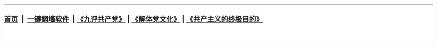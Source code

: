 
------------------------
#### [首页](https://github.com/gfw-breaker/banned-news3/blob/master/README.md) &nbsp;|&nbsp; [一键翻墙软件](https://github.com/gfw-breaker/nogfw/blob/master/README.md) &nbsp;| [《九评共产党》](https://github.com/gfw-breaker/9ping.md/blob/master/README.md#九评之一评共产党是什么) | [《解体党文化》](https://github.com/gfw-breaker/jtdwh.md/blob/master/README.md) | [《共产主义的终极目的》](https://github.com/gfw-breaker/gczydzjmd.md/blob/master/README.md)


<img src='http://gfw-breaker.win/banned-news3/pages/nsc413/n13912076.md' width='0px' height='0px'/>